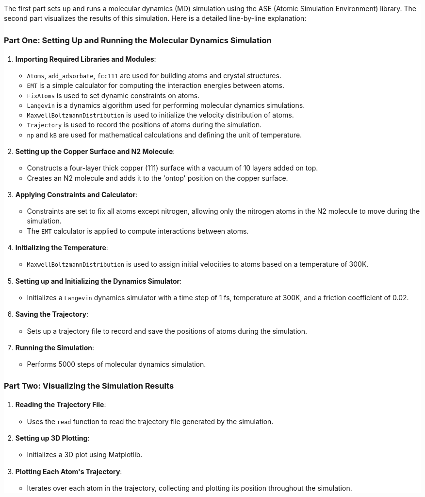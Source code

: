 The first part sets up and runs a molecular dynamics (MD) simulation using the ASE (Atomic Simulation Environment) library.
The second part visualizes the results of this simulation.
Here is a detailed line-by-line explanation:

### Part One: Setting Up and Running the Molecular Dynamics Simulation

1. **Importing Required Libraries and Modules**:

   - `Atoms`, `add_adsorbate`, `fcc111` are used for building atoms and crystal structures.
   - `EMT` is a simple calculator for computing the interaction energies between atoms.
   - `FixAtoms` is used to set dynamic constraints on atoms.
   - `Langevin` is a dynamics algorithm used for performing molecular dynamics simulations.
   - `MaxwellBoltzmannDistribution` is used to initialize the velocity distribution of atoms.
   - `Trajectory` is used to record the positions of atoms during the simulation.
   - `np` and `kB` are used for mathematical calculations and defining the unit of temperature.

2. **Setting up the Copper Surface and N2 Molecule**:

   - Constructs a four-layer thick copper (111) surface with a vacuum of 10 layers added on top.
   - Creates an N2 molecule and adds it to the 'ontop' position on the copper surface.

3. **Applying Constraints and Calculator**:

   - Constraints are set to fix all atoms except nitrogen, allowing only the nitrogen atoms in the N2 molecule to move during the simulation.
   - The `EMT` calculator is applied to compute interactions between atoms.

4. **Initializing the Temperature**:

   - `MaxwellBoltzmannDistribution` is used to assign initial velocities to atoms based on a temperature of 300K.

5. **Setting up and Initializing the Dynamics Simulator**:

   - Initializes a `Langevin` dynamics simulator with a time step of 1 fs, temperature at 300K, and a friction coefficient of 0.02.

6. **Saving the Trajectory**:

   - Sets up a trajectory file to record and save the positions of atoms during the simulation.

7. **Running the Simulation**:
   - Performs 5000 steps of molecular dynamics simulation.

### Part Two: Visualizing the Simulation Results

1. **Reading the Trajectory File**:

   - Uses the `read` function to read the trajectory file generated by the simulation.

2. **Setting up 3D Plotting**:

   - Initializes a 3D plot using Matplotlib.

3. **Plotting Each Atom's Trajectory**:

   - Iterates over each atom in the trajectory, collecting and plotting its position throughout the simulation.
